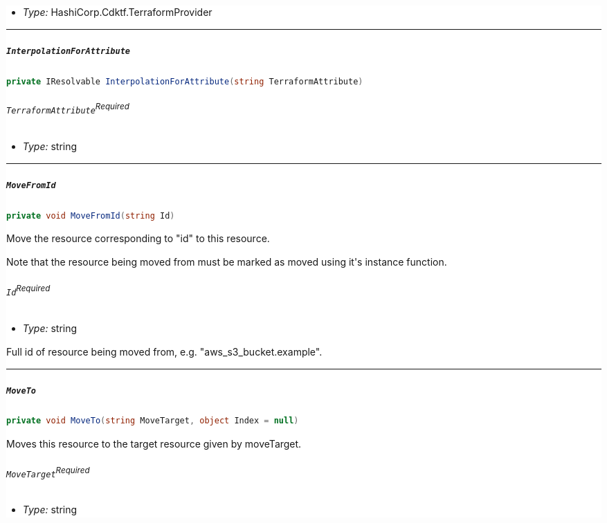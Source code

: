 - *Type:* HashiCorp.Cdktf.TerraformProvider

---

##### `InterpolationForAttribute` <a name="InterpolationForAttribute" id="rhizo-co-terraform-provider-oci.databaseOneoffPatch.DatabaseOneoffPatch.interpolationForAttribute"></a>

```csharp
private IResolvable InterpolationForAttribute(string TerraformAttribute)
```

###### `TerraformAttribute`<sup>Required</sup> <a name="TerraformAttribute" id="rhizo-co-terraform-provider-oci.databaseOneoffPatch.DatabaseOneoffPatch.interpolationForAttribute.parameter.terraformAttribute"></a>

- *Type:* string

---

##### `MoveFromId` <a name="MoveFromId" id="rhizo-co-terraform-provider-oci.databaseOneoffPatch.DatabaseOneoffPatch.moveFromId"></a>

```csharp
private void MoveFromId(string Id)
```

Move the resource corresponding to "id" to this resource.

Note that the resource being moved from must be marked as moved using it's instance function.

###### `Id`<sup>Required</sup> <a name="Id" id="rhizo-co-terraform-provider-oci.databaseOneoffPatch.DatabaseOneoffPatch.moveFromId.parameter.id"></a>

- *Type:* string

Full id of resource being moved from, e.g. "aws_s3_bucket.example".

---

##### `MoveTo` <a name="MoveTo" id="rhizo-co-terraform-provider-oci.databaseOneoffPatch.DatabaseOneoffPatch.moveTo"></a>

```csharp
private void MoveTo(string MoveTarget, object Index = null)
```

Moves this resource to the target resource given by moveTarget.

###### `MoveTarget`<sup>Required</sup> <a name="MoveTarget" id="rhizo-co-terraform-provider-oci.databaseOneoffPatch.DatabaseOneoffPatch.moveTo.parameter.moveTarget"></a>

- *Type:* string
